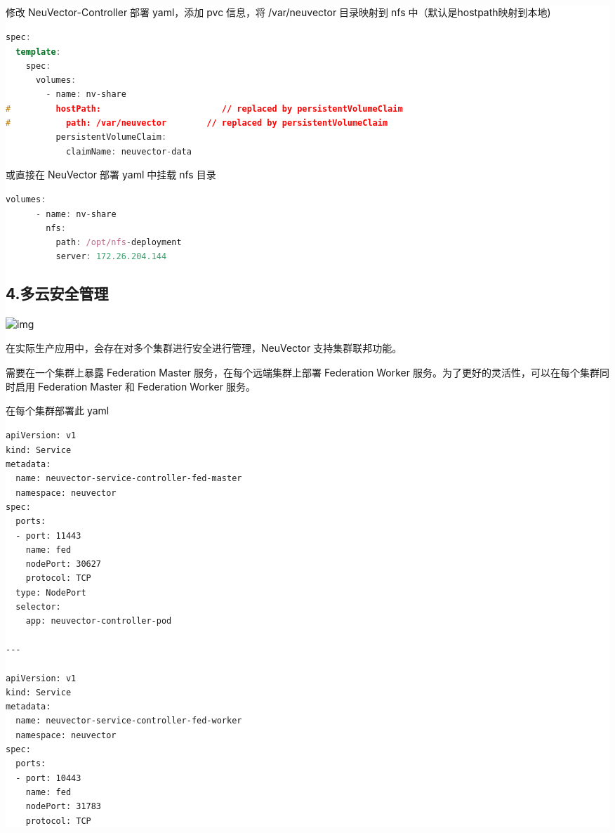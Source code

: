 修改 NeuVector-Controller 部署 yaml，添加 pvc 信息，将 /var/neuvector 目录映射到 nfs 中（默认是hostpath映射到本地)



```cpp
spec:
  template:
    spec:
      volumes:
        - name: nv-share
#         hostPath:                        // replaced by persistentVolumeClaim
#           path: /var/neuvector        // replaced by persistentVolumeClaim
          persistentVolumeClaim:
            claimName: neuvector-data
```

或直接在 NeuVector 部署 yaml 中挂载 nfs 目录



```jsx
volumes:
      - name: nv-share
        nfs:
          path: /opt/nfs-deployment
          server: 172.26.204.144
```

## **4.多云安全管理**

![img](https:////upload-images.jianshu.io/upload_images/19330071-65a25735ed5d7e6f?imageMogr2/auto-orient/strip|imageView2/2/w/944/format/webp)

在实际生产应用中，会存在对多个集群进行安全进行管理，NeuVector 支持集群联邦功能。

需要在一个集群上暴露 Federation Master 服务，在每个远端集群上部署 Federation Worker 服务。为了更好的灵活性，可以在每个集群同时启用 Federation Master 和 Federation Worker 服务。

在每个集群部署此 yaml



```tsx
apiVersion: v1
kind: Service
metadata:
  name: neuvector-service-controller-fed-master
  namespace: neuvector
spec:
  ports:
  - port: 11443
    name: fed
    nodePort: 30627
    protocol: TCP
  type: NodePort
  selector:
    app: neuvector-controller-pod

---

apiVersion: v1
kind: Service
metadata:
  name: neuvector-service-controller-fed-worker
  namespace: neuvector
spec:
  ports:
  - port: 10443
    name: fed
    nodePort: 31783
    protocol: TCP
```
